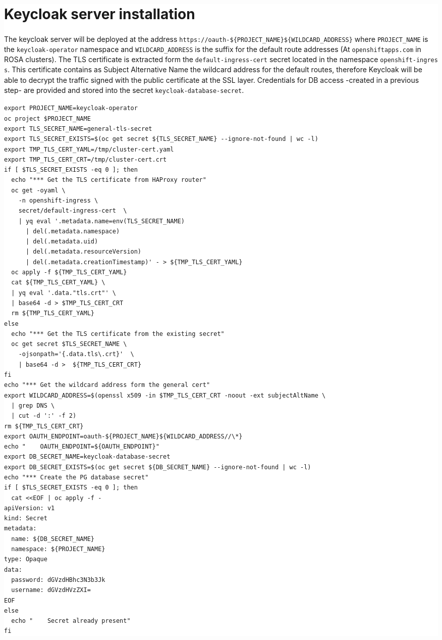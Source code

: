 # Keycloak server installation
The keycloak server will be deployed at the  address `https://oauth-${PROJECT_NAME}${WILDCARD_ADDRESS}` where `PROJECT_NAME` is the `keycloak-operator` namespace and `WILDCARD_ADDRESS` is the suffix for the default route addresses (At `openshiftapps.com` in ROSA clusters). The TLS certificate is extracted form the `default-ingress-cert` secret located in the namespace `openshift-ingress`. This certificate contains as Subject Alternative Name the wildcard address for the default routes, therefore Keycloak will be able to decrypt the traffic signed with the public certificate at the SSL layer. Credentials for DB access -created in a previous step- are provided and stored into the secret `keycloak-database-secret`. 

```console
export PROJECT_NAME=keycloak-operator
oc project $PROJECT_NAME
export TLS_SECRET_NAME=general-tls-secret
export TLS_SECRET_EXISTS=$(oc get secret ${TLS_SECRET_NAME} --ignore-not-found | wc -l)
export TMP_TLS_CERT_YAML=/tmp/cluster-cert.yaml
export TMP_TLS_CERT_CRT=/tmp/cluster-cert.crt
if [ $TLS_SECRET_EXISTS -eq 0 ]; then
  echo "*** Get the TLS certificate from HAProxy router"
  oc get -oyaml \
    -n openshift-ingress \
    secret/default-ingress-cert  \
    | yq eval '.metadata.name=env(TLS_SECRET_NAME) 
      | del(.metadata.namespace) 
      | del(.metadata.uid) 
      | del(.metadata.resourceVersion) 
      | del(.metadata.creationTimestamp)' - > ${TMP_TLS_CERT_YAML}
  oc apply -f ${TMP_TLS_CERT_YAML}
  cat ${TMP_TLS_CERT_YAML} \
  | yq eval '.data."tls.crt"' \
  | base64 -d > $TMP_TLS_CERT_CRT
  rm ${TMP_TLS_CERT_YAML}
else
  echo "*** Get the TLS certificate from the existing secret"
  oc get secret $TLS_SECRET_NAME \
    -ojsonpath='{.data.tls\.crt}'  \
    | base64 -d >  ${TMP_TLS_CERT_CRT}
fi
echo "*** Get the wildcard address form the general cert"
export WILDCARD_ADDRESS=$(openssl x509 -in $TMP_TLS_CERT_CRT -noout -ext subjectAltName \
  | grep DNS \
  | cut -d ':' -f 2)
rm ${TMP_TLS_CERT_CRT}
export OAUTH_ENDPOINT=oauth-${PROJECT_NAME}${WILDCARD_ADDRESS//\*}
echo "    OAUTH_ENDPOINT=${OAUTH_ENDPOINT}"
export DB_SECRET_NAME=keycloak-database-secret
export DB_SECRET_EXISTS=$(oc get secret ${DB_SECRET_NAME} --ignore-not-found | wc -l)
echo "*** Create the PG database secret"
if [ $TLS_SECRET_EXISTS -eq 0 ]; then
  cat <<EOF | oc apply -f -
apiVersion: v1
kind: Secret
metadata:
  name: ${DB_SECRET_NAME}
  namespace: ${PROJECT_NAME}
type: Opaque
data:
  password: dGVzdHBhc3N3b3Jk
  username: dGVzdHVzZXI=
EOF
else
  echo "    Secret already present"
fi
```